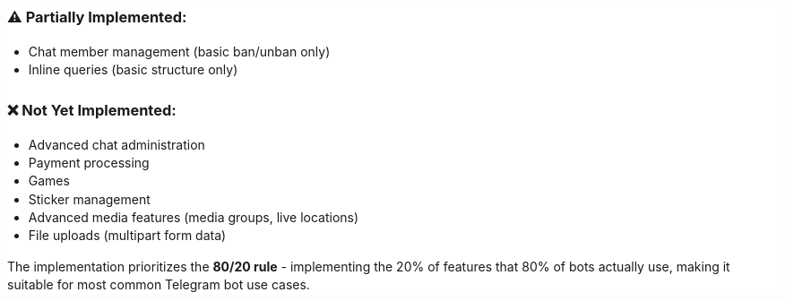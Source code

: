 ### ⚠️ **Partially Implemented:**
- Chat member management (basic ban/unban only)
- Inline queries (basic structure only)

### ❌ **Not Yet Implemented:**
- Advanced chat administration
- Payment processing
- Games
- Sticker management
- Advanced media features (media groups, live locations)
- File uploads (multipart form data)

The implementation prioritizes the **80/20 rule** - implementing the 20% of features that 80% of bots actually use, making it suitable for most common Telegram bot use cases. 